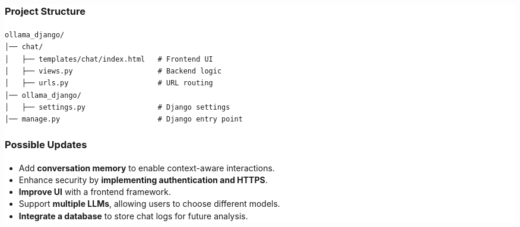 ### **Project Structure** 

```
ollama_django/
│── chat/
│   ├── templates/chat/index.html   # Frontend UI  
│   ├── views.py                    # Backend logic  
│   ├── urls.py                     # URL routing  
│── ollama_django/
│   ├── settings.py                 # Django settings  
│── manage.py                       # Django entry point  

```

### **Possible Updates** 

-   Add **conversation memory** to enable context-aware interactions.
-   Enhance security by **implementing authentication and HTTPS**.
-   **Improve UI** with a frontend framework.
-   Support **multiple LLMs**, allowing users to choose different models.
-   **Integrate a database** to store chat logs for future analysis.







